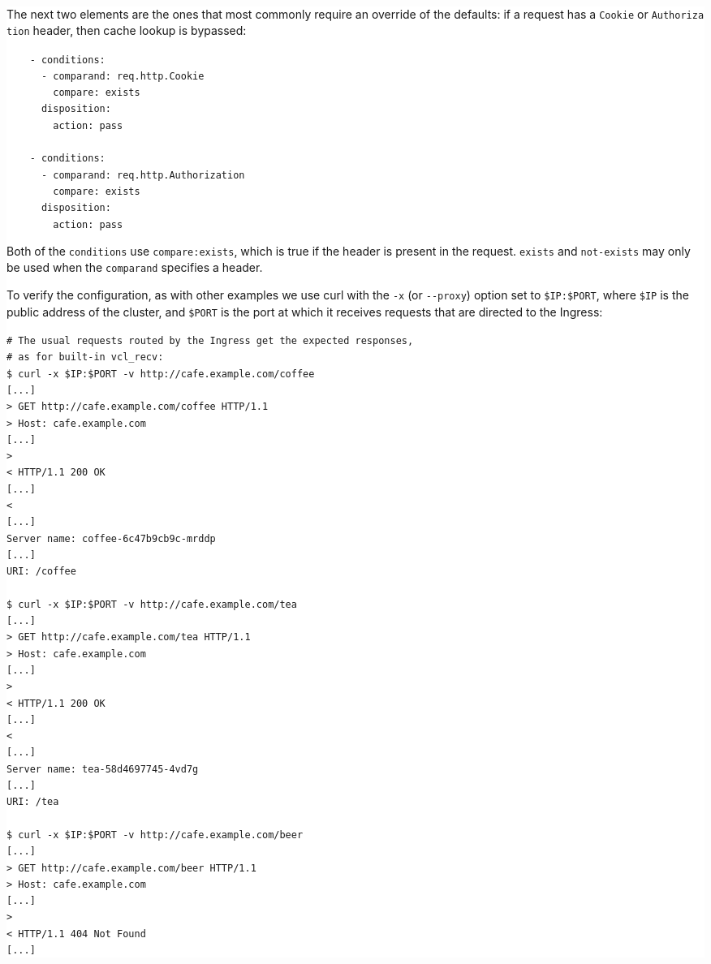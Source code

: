 The next two elements are the ones that most commonly require an override
of the defaults: if a request has a ``Cookie`` or ``Authorization`` header,
then cache lookup is bypassed:

```
    - conditions:
      - comparand: req.http.Cookie
        compare: exists
      disposition:
        action: pass

    - conditions:
      - comparand: req.http.Authorization
        compare: exists
      disposition:
        action: pass
```

Both of the ``conditions`` use ``compare:exists``, which is true if
the header is present in the request. ``exists`` and ``not-exists``
may only be used when the ``comparand`` specifies a header.

To verify the configuration, as with other examples we use curl with
the ``-x`` (or ``--proxy``) option set to ``$IP:$PORT``, where ``$IP``
is the public address of the cluster, and ``$PORT`` is the port at
which it receives requests that are directed to the Ingress:

```
# The usual requests routed by the Ingress get the expected responses,
# as for built-in vcl_recv:
$ curl -x $IP:$PORT -v http://cafe.example.com/coffee
[...]
> GET http://cafe.example.com/coffee HTTP/1.1
> Host: cafe.example.com
[...]
> 
< HTTP/1.1 200 OK
[...]
< 
[...]
Server name: coffee-6c47b9cb9c-mrddp
[...]
URI: /coffee

$ curl -x $IP:$PORT -v http://cafe.example.com/tea
[...]
> GET http://cafe.example.com/tea HTTP/1.1
> Host: cafe.example.com
[...]
> 
< HTTP/1.1 200 OK
[...]
< 
[...]
Server name: tea-58d4697745-4vd7g
[...]
URI: /tea

$ curl -x $IP:$PORT -v http://cafe.example.com/beer
[...]
> GET http://cafe.example.com/beer HTTP/1.1
> Host: cafe.example.com
[...]
> 
< HTTP/1.1 404 Not Found
[...]
```